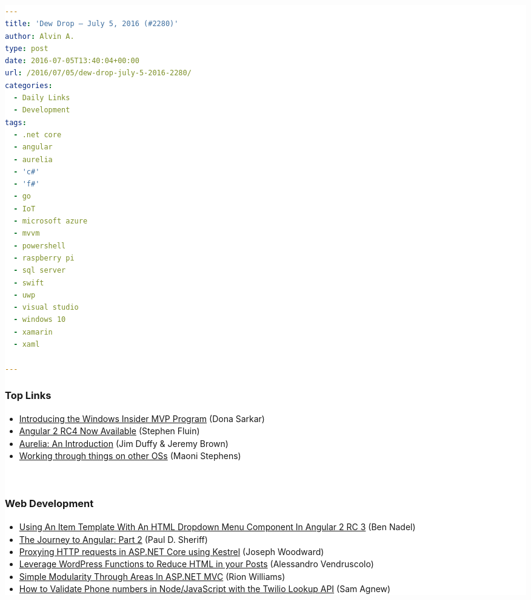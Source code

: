 ```yaml
---
title: 'Dew Drop – July 5, 2016 (#2280)'
author: Alvin A.
type: post
date: 2016-07-05T13:40:04+00:00
url: /2016/07/05/dew-drop-july-5-2016-2280/
categories:
  - Daily Links
  - Development
tags:
  - .net core
  - angular
  - aurelia
  - 'c#'
  - 'f#'
  - go
  - IoT
  - microsoft azure
  - mvvm
  - powershell
  - raspberry pi
  - sql server
  - swift
  - uwp
  - visual studio
  - windows 10
  - xamarin
  - xaml

---
```

### <a name="top"></a>Top Links

  * <a href="http://blogs.windows.com/windowsexperience/2016/07/01/introducing-the-windows-insider-mvp-program/?WT.mc_id=DX_MVP4025064" target="_blank">Introducing the Windows Insider MVP Program</a> (Dona Sarkar)
  * <a href="http://angularjs.blogspot.com/2016/06/rc4-now-available.html" target="_blank">Angular 2 RC4 Now Available</a> (Stephen Fluin)
  * <a href="http://www.code-magazine.com/Article.aspx?quickid=1607091" target="_blank">Aurelia: An Introduction</a> (Jim Duffy & Jeremy Brown)
  * <a href="https://blogs.msdn.microsoft.com/maoni/2016/07/02/working-through-things-on-other-oss/" target="_blank">Working through things on other OSs</a> (Maoni Stephens)

&nbsp;

### <a name="web"></a>Web Development

  * <a href="http://www.bennadel.com/blog/3116-using-an-item-template-with-an-html-dropdown-menu-component-in-angular-2-rc-3.htm" target="_blank">Using An Item Template With An HTML Dropdown Menu Component In Angular 2 RC 3</a> (Ben Nadel)
  * <a href="http://www.code-magazine.com/Article.aspx?quickid=1607021" target="_blank">The Journey to Angular: Part 2</a> (Paul D. Sheriff)
  * <a href="http://josephwoodward.co.uk//2016/07/proxying-http-requests-asp-net-core-using-kestrel" target="_blank">Proxying HTTP requests in ASP.NET Core using Kestrel</a> (Joseph Woodward)
  * <a href="https://css-tricks.com/leverage-wordpress-functions-reduce-html-posts/" target="_blank">Leverage WordPress Functions to Reduce HTML in your Posts</a> (Alessandro Vendruscolo)
  * <a href="http://www.c-sharpcorner.com/article/simple-modularity-through-areas-in-asp-net-mvc/" target="_blank">Simple Modularity Through Areas In ASP.NET MVC</a> (Rion Williams)
  * <a href="https://twilioinc.wpengine.com/2016/06/how-to-validate-phone-numbers-in-nodejavascript-with-the-twilio-lookup-api.html" target="_blank">How to Validate Phone numbers in Node/JavaScript with the Twilio Lookup API</a> (Sam Agnew)